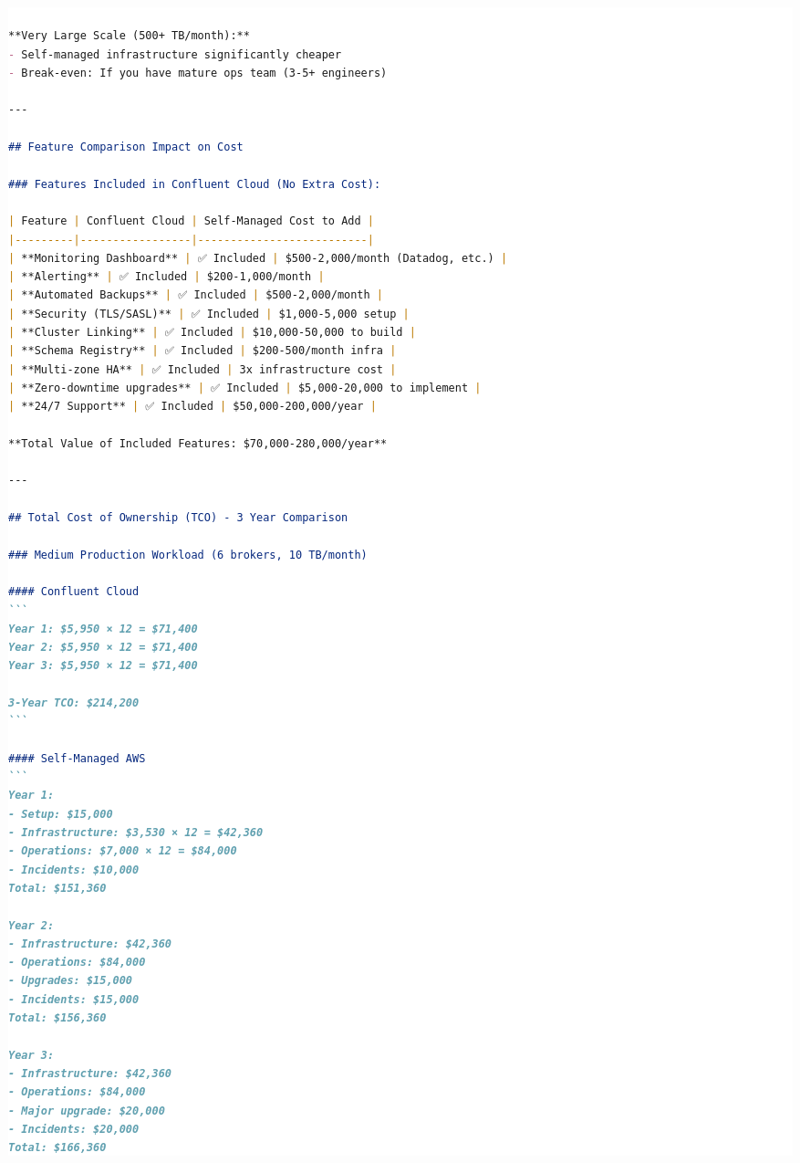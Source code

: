 ````markdown

**Very Large Scale (500+ TB/month):**
- Self-managed infrastructure significantly cheaper
- Break-even: If you have mature ops team (3-5+ engineers)

---

## Feature Comparison Impact on Cost

### Features Included in Confluent Cloud (No Extra Cost):

| Feature | Confluent Cloud | Self-Managed Cost to Add |
|---------|-----------------|--------------------------|
| **Monitoring Dashboard** | ✅ Included | $500-2,000/month (Datadog, etc.) |
| **Alerting** | ✅ Included | $200-1,000/month |
| **Automated Backups** | ✅ Included | $500-2,000/month |
| **Security (TLS/SASL)** | ✅ Included | $1,000-5,000 setup |
| **Cluster Linking** | ✅ Included | $10,000-50,000 to build |
| **Schema Registry** | ✅ Included | $200-500/month infra |
| **Multi-zone HA** | ✅ Included | 3x infrastructure cost |
| **Zero-downtime upgrades** | ✅ Included | $5,000-20,000 to implement |
| **24/7 Support** | ✅ Included | $50,000-200,000/year |

**Total Value of Included Features: $70,000-280,000/year**

---

## Total Cost of Ownership (TCO) - 3 Year Comparison

### Medium Production Workload (6 brokers, 10 TB/month)

#### Confluent Cloud
```
Year 1: $5,950 × 12 = $71,400
Year 2: $5,950 × 12 = $71,400
Year 3: $5,950 × 12 = $71,400

3-Year TCO: $214,200
```

#### Self-Managed AWS
```
Year 1:
- Setup: $15,000
- Infrastructure: $3,530 × 12 = $42,360
- Operations: $7,000 × 12 = $84,000
- Incidents: $10,000
Total: $151,360

Year 2:
- Infrastructure: $42,360
- Operations: $84,000
- Upgrades: $15,000
- Incidents: $15,000
Total: $156,360

Year 3:
- Infrastructure: $42,360
- Operations: $84,000
- Major upgrade: $20,000
- Incidents: $20,000
Total: $166,360

````